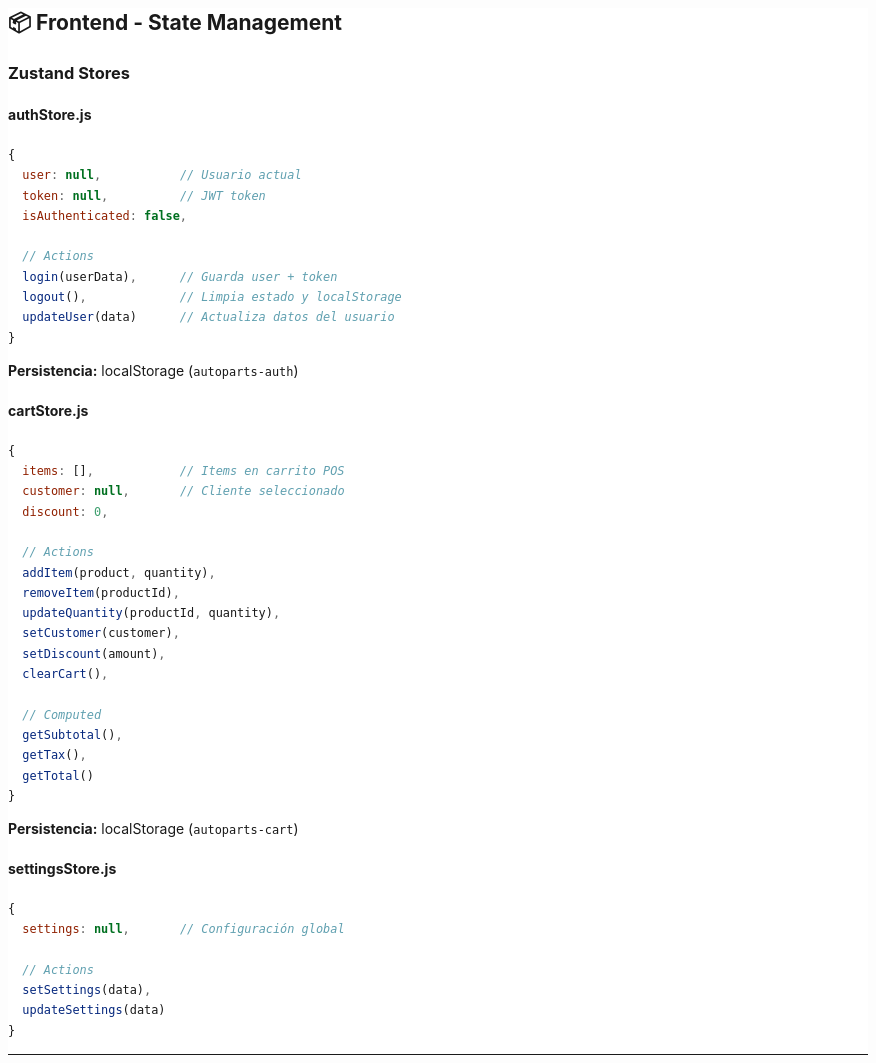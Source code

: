 
## 📦 Frontend - State Management

### Zustand Stores

#### authStore.js
```javascript
{
  user: null,           // Usuario actual
  token: null,          // JWT token
  isAuthenticated: false,
  
  // Actions
  login(userData),      // Guarda user + token
  logout(),             // Limpia estado y localStorage
  updateUser(data)      // Actualiza datos del usuario
}
```

**Persistencia:** localStorage (`autoparts-auth`)

#### cartStore.js
```javascript
{
  items: [],            // Items en carrito POS
  customer: null,       // Cliente seleccionado
  discount: 0,
  
  // Actions
  addItem(product, quantity),
  removeItem(productId),
  updateQuantity(productId, quantity),
  setCustomer(customer),
  setDiscount(amount),
  clearCart(),
  
  // Computed
  getSubtotal(),
  getTax(),
  getTotal()
}
```

**Persistencia:** localStorage (`autoparts-cart`)

#### settingsStore.js
```javascript
{
  settings: null,       // Configuración global
  
  // Actions
  setSettings(data),
  updateSettings(data)
}
```

---